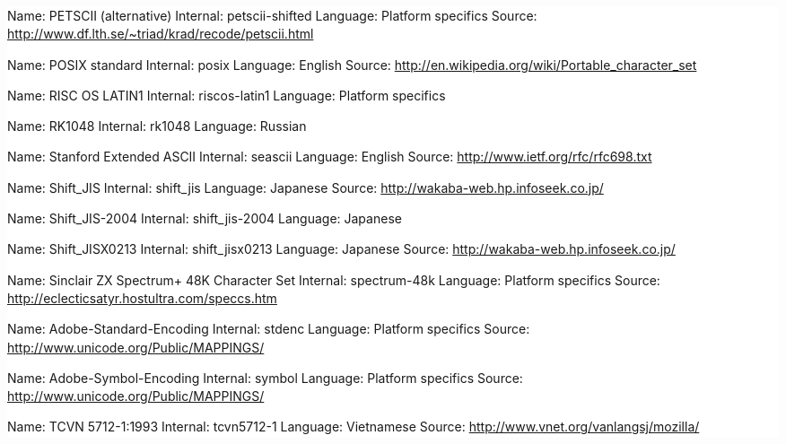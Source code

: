 Name: PETSCII (alternative)
Internal: petscii-shifted
Language: Platform specifics
Source: http://www.df.lth.se/~triad/krad/recode/petscii.html

Name: POSIX standard
Internal: posix
Language: English
Source: http://en.wikipedia.org/wiki/Portable_character_set

Name: RISC OS LATIN1
Internal: riscos-latin1
Language: Platform specifics

Name: RK1048
Internal: rk1048
Language: Russian

Name: Stanford Extended ASCII
Internal: seascii
Language: English
Source: http://www.ietf.org/rfc/rfc698.txt

Name: Shift_JIS
Internal: shift_jis
Language: Japanese
Source: http://wakaba-web.hp.infoseek.co.jp/

Name: Shift_JIS-2004
Internal: shift_jis-2004
Language: Japanese

Name: Shift_JISX0213
Internal: shift_jisx0213
Language: Japanese
Source: http://wakaba-web.hp.infoseek.co.jp/

Name: Sinclair ZX Spectrum+ 48K Character Set
Internal: spectrum-48k
Language: Platform specifics
Source: http://eclecticsatyr.hostultra.com/speccs.htm

Name: Adobe-Standard-Encoding
Internal: stdenc
Language: Platform specifics
Source: http://www.unicode.org/Public/MAPPINGS/

Name: Adobe-Symbol-Encoding
Internal: symbol
Language: Platform specifics
Source: http://www.unicode.org/Public/MAPPINGS/

Name: TCVN 5712-1:1993
Internal: tcvn5712-1
Language: Vietnamese
Source: http://www.vnet.org/vanlangsj/mozilla/
